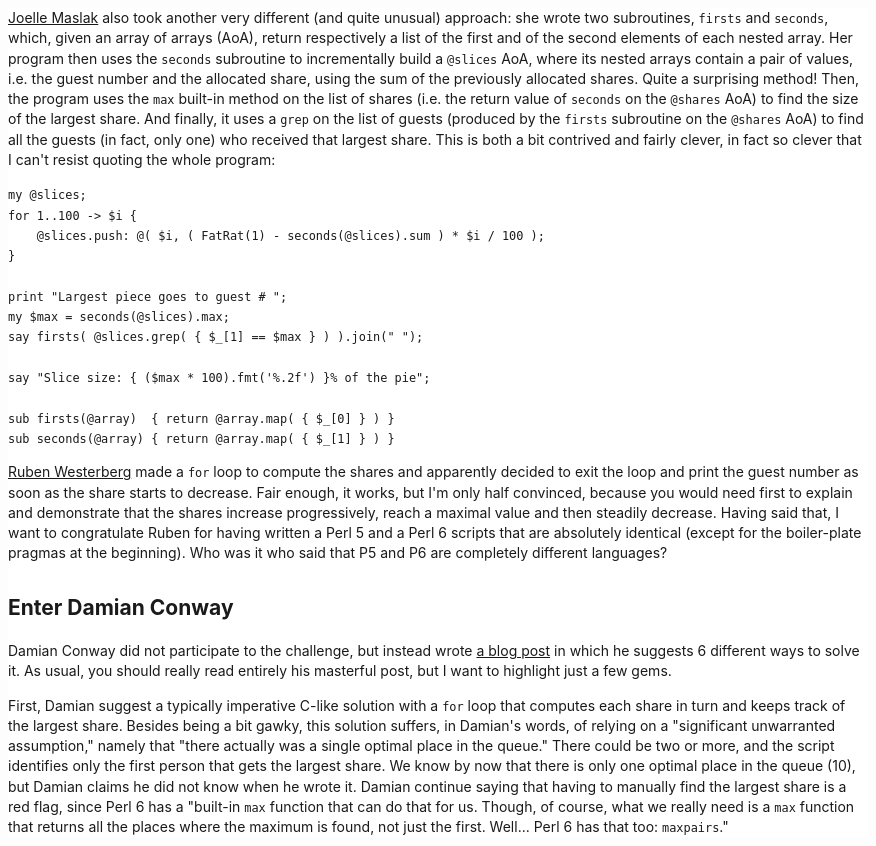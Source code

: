 [Joelle Maslak](https://github.com/manwar/perlweeklychallenge-club/blob/master/challenge-016/joelle-maslak/perl6/ch-1.p6) also took another very different (and quite unusual) approach: she wrote two subroutines, `firsts` and `seconds`, which, given an array of arrays (AoA), return respectively a list of the first and of the second elements of each nested array. Her program then uses the `seconds` subroutine to incrementally build a `@slices` AoA, where its nested arrays contain a pair of values, i.e.  the guest number and the allocated share, using the sum of the previously allocated shares. Quite a surprising method! Then, the program uses the `max` built-in method on the list of shares (i.e. the return value of `seconds` on the `@shares` AoA) to find the size of the largest share. And finally, it uses a `grep`  on the list of guests (produced by the `firsts` subroutine on the `@shares` AoA) to find all the guests (in fact, only one) who received that largest share. This is both a bit contrived and fairly clever, in fact so clever that I can't resist quoting the whole program:

``` Perl6
my @slices;
for 1..100 -> $i {
    @slices.push: @( $i, ( FatRat(1) - seconds(@slices).sum ) * $i / 100 );
}

print "Largest piece goes to guest # ";
my $max = seconds(@slices).max;
say firsts( @slices.grep( { $_[1] == $max } ) ).join(" ");

say "Slice size: { ($max * 100).fmt('%.2f') }% of the pie";

sub firsts(@array)  { return @array.map( { $_[0] } ) }
sub seconds(@array) { return @array.map( { $_[1] } ) }
```

[Ruben Westerberg](https://github.com/manwar/perlweeklychallenge-club/blob/master/challenge-016/ruben-westerberg/perl6/ch-1.p6) made a `for` loop to compute the shares and apparently decided to exit the loop and print the guest number as soon as the share starts to decrease. Fair enough, it works, but I'm only half convinced, because you would need first to explain and demonstrate that the shares increase progressively, reach a maximal value and then steadily decrease. Having said that, I want to congratulate Ruben for having written a Perl 5 and a Perl 6 scripts that are absolutely identical (except for the boiler-plate pragmas at the beginning). Who was it who said that P5 and P6 are completely different languages?

## Enter Damian Conway

Damian Conway did not participate to the challenge, but instead wrote [a blog post](http://blogs.perl.org/users/damian_conway/2019/07/six-slices-of-pie.html) in which he suggests 6 different ways to solve it. As usual, you should really read entirely his masterful post, but I want to highlight just a few gems.

First, Damian suggest a typically imperative C-like solution with a `for` loop that computes each share in turn and keeps track of the largest share. Besides being a bit gawky, this solution suffers, in Damian's words, of relying on a "significant unwarranted assumption," namely that "there actually was a single optimal place in the queue."  There could be two or more, and the script identifies only the first person that gets the largest share. We know by now that there is only one optimal place in the queue (10), but Damian claims he did not know when he wrote it. Damian continue saying that having to manually find the largest share is a red flag, since Perl 6 has a "built-in `max` function that can do that for us. Though, of course, what we really need is a `max` function that returns all the places where the maximum is found, not just the first. Well... Perl 6 has that too: `maxpairs`."
